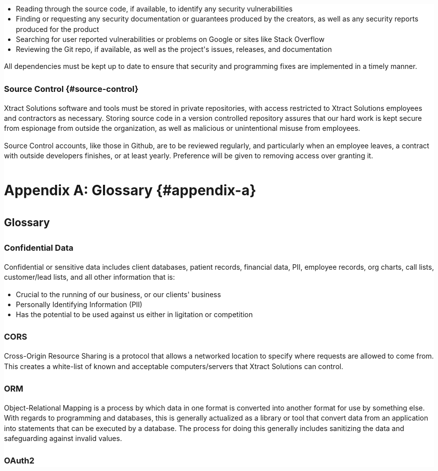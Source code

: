 * Reading through the source code, if available, to identify any security vulnerabilities
* Finding or requesting any security documentation or guarantees produced by the creators, as well as any security reports produced for the product
* Searching for user reported vulnerabilities or problems on Google or sites like Stack Overflow
* Reviewing the Git repo, if available, as well as the project's issues, releases, and documentation

All dependencies must be kept up to date to ensure that security and programming fixes are implemented in a timely manner.

### Source Control {#source-control}

Xtract Solutions software and tools must be stored in private repositories, with access restricted to Xtract Solutions employees and contractors as necessary. Storing source code in a version controlled repository assures that our hard work is kept secure from espionage from outside the organization, as well as malicious or unintentional misuse from employees.

Source Control accounts, like those in Github, are to be reviewed regularly, and particularly when an employee leaves, a contract with outside developers finishes, or at least yearly. Preference will be given to removing access over granting it.






# Appendix A: Glossary {#appendix-a}

## Glossary

### Confidential Data

Confidential or sensitive data includes client databases, patient records, financial data, PII, employee records, org charts, call lists, customer/lead lists, and all other information that is:

* Crucial to the running of our business, or our clients' business
* Personally Identifying Information (PII)
* Has the potential to be used against us either in ligitation or competition

### CORS

Cross-Origin Resource Sharing is a protocol that allows a networked location to specify where requests are allowed to come from. This creates a white-list of known and acceptable computers/servers that Xtract Solutions can control.

### ORM

Object-Relational Mapping is a process by which data in one format is converted into another format for use by something else. With regards to programming and databases, this is generally actualized as a library or tool that convert data from an application into statements that can be executed by a database. The process for doing this generally includes sanitizing the data and safeguarding against invalid values.

### OAuth2
